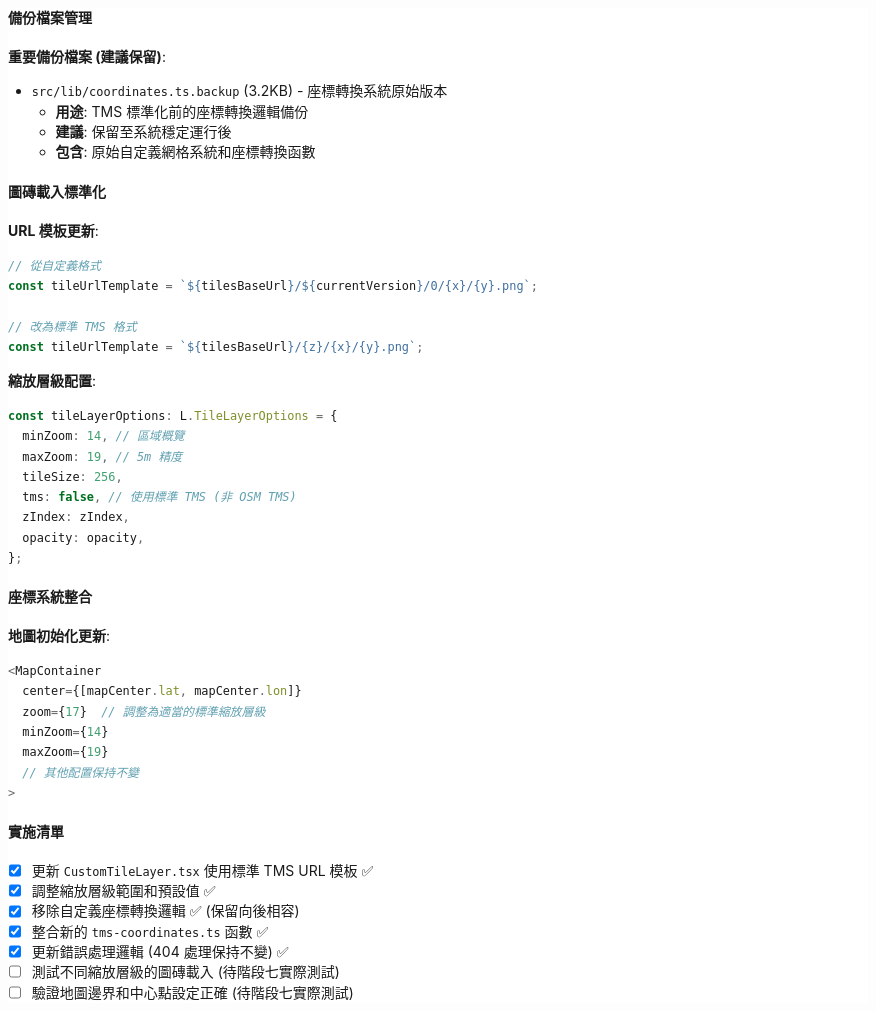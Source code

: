 #### 備份檔案管理

**重要備份檔案 (建議保留)**:

- `src/lib/coordinates.ts.backup` (3.2KB) - 座標轉換系統原始版本
  - **用途**: TMS 標準化前的座標轉換邏輯備份
  - **建議**: 保留至系統穩定運行後
  - **包含**: 原始自定義網格系統和座標轉換函數

#### 圖磚載入標準化

**URL 模板更新**:

```typescript
// 從自定義格式
const tileUrlTemplate = `${tilesBaseUrl}/${currentVersion}/0/{x}/{y}.png`;

// 改為標準 TMS 格式
const tileUrlTemplate = `${tilesBaseUrl}/{z}/{x}/{y}.png`;
```

**縮放層級配置**:

```typescript
const tileLayerOptions: L.TileLayerOptions = {
  minZoom: 14, // 區域概覽
  maxZoom: 19, // 5m 精度
  tileSize: 256,
  tms: false, // 使用標準 TMS (非 OSM TMS)
  zIndex: zIndex,
  opacity: opacity,
};
```

#### 座標系統整合

**地圖初始化更新**:

```typescript
<MapContainer
  center={[mapCenter.lat, mapCenter.lon]}
  zoom={17}  // 調整為適當的標準縮放層級
  minZoom={14}
  maxZoom={19}
  // 其他配置保持不變
>
```

#### 實施清單

- [x] 更新 `CustomTileLayer.tsx` 使用標準 TMS URL 模板 ✅
- [x] 調整縮放層級範圍和預設值 ✅
- [x] 移除自定義座標轉換邏輯 ✅ (保留向後相容)
- [x] 整合新的 `tms-coordinates.ts` 函數 ✅
- [x] 更新錯誤處理邏輯 (404 處理保持不變) ✅
- [ ] 測試不同縮放層級的圖磚載入 (待階段七實際測試)
- [ ] 驗證地圖邊界和中心點設定正確 (待階段七實際測試)
